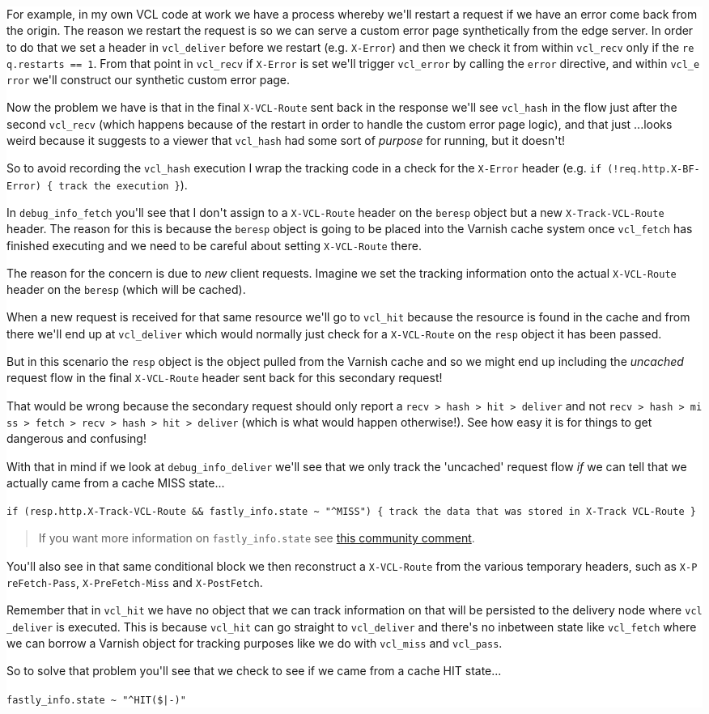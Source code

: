 For example, in my own VCL code at work we have a process whereby we'll restart a request if we have an error come back from the origin. The reason we restart the request is so we can serve a custom error page synthetically from the edge server. In order to do that we set a header in `vcl_deliver` before we restart (e.g. `X-Error`) and then we check it from within `vcl_recv` only if the `req.restarts == 1`. From that point in `vcl_recv` if `X-Error` is set we'll trigger `vcl_error` by calling the `error` directive, and within `vcl_error` we'll construct our synthetic custom error page.

Now the problem we have is that in the final `X-VCL-Route` sent back in the response we'll see `vcl_hash` in the flow just after the second `vcl_recv` (which happens because of the restart in order to handle the custom error page logic), and that just ...looks weird because it suggests to a viewer that `vcl_hash` had some sort of _purpose_ for running, but it doesn't!

So to avoid recording the `vcl_hash` execution I wrap the tracking code in a check for the `X-Error` header (e.g. `if (!req.http.X-BF-Error) { track the execution }`).

In `debug_info_fetch` you'll see that I don't assign to a `X-VCL-Route` header on the `beresp` object but a new `X-Track-VCL-Route` header. The reason for this is because the `beresp` object is going to be placed into the Varnish cache system once `vcl_fetch` has finished executing and we need to be careful about setting `X-VCL-Route` there.

The reason for the concern is due to _new_ client requests. Imagine we set the tracking information onto the actual `X-VCL-Route` header on the `beresp` (which will be cached).

When a new request is received for that same resource we'll go to `vcl_hit` because the resource is found in the cache and from there we'll end up at `vcl_deliver` which would normally just check for a `X-VCL-Route` on the `resp` object it has been passed.

But in this scenario the `resp` object is the object pulled from the Varnish cache and so we might end up including the _uncached_ request flow in the final `X-VCL-Route` header sent back for this secondary request!

That would be wrong because the secondary request should only report a `recv > hash > hit > deliver` and not `recv > hash > miss > fetch > recv > hash > hit > deliver` (which is what would happen otherwise!). See how easy it is for things to get dangerous and confusing!

With that in mind if we look at `debug_info_deliver` we'll see that we only track the 'uncached' request flow _if_ we can tell that we actually came from a cache MISS state...

```
if (resp.http.X-Track-VCL-Route && fastly_info.state ~ "^MISS") { track the data that was stored in X-Track VCL-Route }
```

> If you want more information on `fastly_info.state` see [this community comment](https://community.fastly.com/t/useful-variables-to-log/303/3).

You'll also see in that same conditional block we then reconstruct a `X-VCL-Route` from the various temporary headers, such as `X-PreFetch-Pass`, `X-PreFetch-Miss` and `X-PostFetch`.

Remember that in `vcl_hit` we have no object that we can track information on that will be persisted to the delivery node where `vcl_deliver` is executed. This is because `vcl_hit` can go straight to `vcl_deliver` and there's no inbetween state like `vcl_fetch` where we can borrow a Varnish object for tracking purposes like we do with `vcl_miss` and `vcl_pass`.

So to solve that problem you'll see that we check to see if we came from a cache HIT state...

```
fastly_info.state ~ "^HIT($|-)"
```
